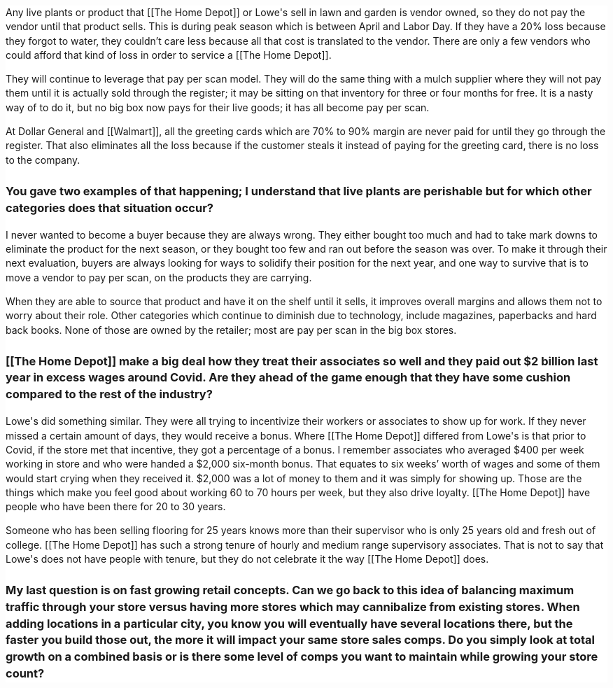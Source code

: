 Any live plants or product that [[The Home Depot]] or Lowe's sell in lawn and garden is vendor owned, so they do not pay the vendor until that product sells. This is during peak season which is between April and Labor Day. If they have a 20% loss because they forgot to water, they couldn’t care less because all that cost is translated to the vendor. There are only a few vendors who could afford that kind of loss in order to service a [[The Home Depot]].

They will continue to leverage that pay per scan model. They will do the same thing with a mulch supplier where they will not pay them until it is actually sold through the register; it may be sitting on that inventory for three or four months for free. It is a nasty way of to do it, but no big box now pays for their live goods; it has all become pay per scan.

At Dollar General and [[Walmart]], all the greeting cards which are 70% to 90% margin are never paid for until they go through the register. That also eliminates all the loss because if the customer steals it instead of paying for the greeting card, there is no loss to the company.

### You gave two examples of that happening; I understand that live plants are perishable but for which other categories does that situation occur?

I never wanted to become a buyer because they are always wrong. They either bought too much and had to take mark downs to eliminate the product for the next season, or they bought too few and ran out before the season was over. To make it through their next evaluation, buyers are always looking for ways to solidify their position for the next year, and one way to survive that is to move a vendor to pay per scan, on the products they are carrying.

When they are able to source that product and have it on the shelf until it sells, it improves overall margins and allows them not to worry about their role. Other categories which continue to diminish due to technology, include magazines, paperbacks and hard back books. None of those are owned by the retailer; most are pay per scan in the big box stores.

### [[The Home Depot]] make a big deal how they treat their associates so well and they paid out $2 billion last year in excess wages around Covid. Are they ahead of the game enough that they have some cushion compared to the rest of the industry?

Lowe's did something similar. They were all trying to incentivize their workers or associates to show up for work. If they never missed a certain amount of days, they would receive a bonus. Where [[The Home Depot]] differed from Lowe's is that prior to Covid, if the store met that incentive, they got a percentage of a bonus. I remember associates who averaged $400 per week working in store and who were handed a $2,000 six-month bonus. That equates to six weeks’ worth of wages and some of them would start crying when they received it. $2,000 was a lot of money to them and it was simply for showing up. Those are the things which make you feel good about working 60 to 70 hours per week, but they also drive loyalty. [[The Home Depot]] have people who have been there for 20 to 30 years.

Someone who has been selling flooring for 25 years knows more than their supervisor who is only 25 years old and fresh out of college. [[The Home Depot]] has such a strong tenure of hourly and medium range supervisory associates. That is not to say that Lowe's does not have people with tenure, but they do not celebrate it the way [[The Home Depot]] does.

### My last question is on fast growing retail concepts. Can we go back to this idea of balancing maximum traffic through your store versus having more stores which may cannibalize from existing stores. When adding locations in a particular city, you know you will eventually have several locations there, but the faster you build those out, the more it will impact your same store sales comps. Do you simply look at total growth on a combined basis or is there some level of comps you want to maintain while growing your store count?
